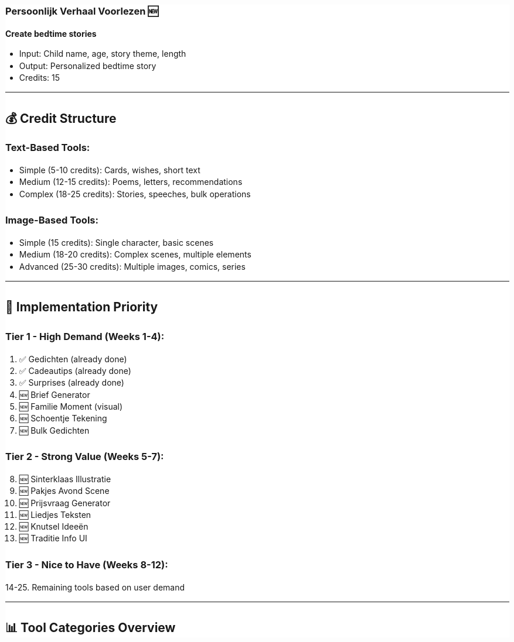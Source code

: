 ### Persoonlijk Verhaal Voorlezen 🆕
**Create bedtime stories**
- Input: Child name, age, story theme, length
- Output: Personalized bedtime story
- Credits: 15

---

## 💰 Credit Structure

### Text-Based Tools:
- Simple (5-10 credits): Cards, wishes, short text
- Medium (12-15 credits): Poems, letters, recommendations
- Complex (18-25 credits): Stories, speeches, bulk operations

### Image-Based Tools:
- Simple (15 credits): Single character, basic scenes
- Medium (18-20 credits): Complex scenes, multiple elements
- Advanced (25-30 credits): Multiple images, comics, series

---

## 🚀 Implementation Priority

### Tier 1 - High Demand (Weeks 1-4):
1. ✅ Gedichten (already done)
2. ✅ Cadeautips (already done)
3. ✅ Surprises (already done)
4. 🆕 Brief Generator
5. 🆕 Familie Moment (visual)
6. 🆕 Schoentje Tekening
7. 🆕 Bulk Gedichten

### Tier 2 - Strong Value (Weeks 5-7):
8. 🆕 Sinterklaas Illustratie
9. 🆕 Pakjes Avond Scene
10. 🆕 Prijsvraag Generator
11. 🆕 Liedjes Teksten
12. 🆕 Knutsel Ideeën
13. 🆕 Traditie Info UI

### Tier 3 - Nice to Have (Weeks 8-12):
14-25. Remaining tools based on user demand

---

## 📊 Tool Categories Overview
